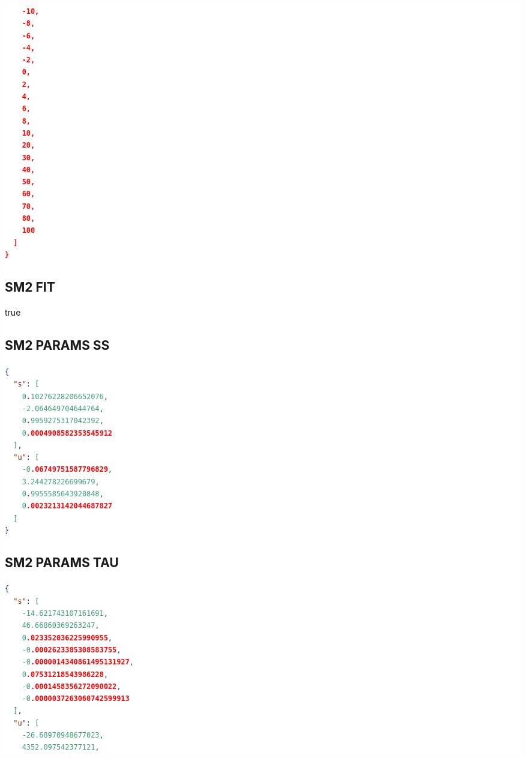 ```json
    -10,
    -8,
    -6,
    -4,
    -2,
    0,
    2,
    4,
    6,
    8,
    10,
    20,
    30,
    40,
    50,
    60,
    70,
    80,
    100
  ]
}
```

## SM2 FIT

true

## SM2 PARAMS SS

```json
{
  "s": [
    0.10276228206652076,
    -2.064649704644764,
    0.9959275317042392,
    0.0004908582353545912
  ],
  "u": [
    -0.06749751587796829,
    3.244278226699679,
    0.9955585643920848,
    0.0023213142044687827
  ]
}
```

## SM2 PARAMS TAU

```json
{
  "s": [
    -14.621743107161691,
    46.66860369263247,
    0.023352036225990955,
    -0.0002623385308583755,
    -0.0000014340861495131927,
    0.07531218543986228,
    -0.0001458356272090022,
    -0.0000037263060742599913
  ],
  "u": [
    -26.68970948677023,
    4352.097542377121,
```